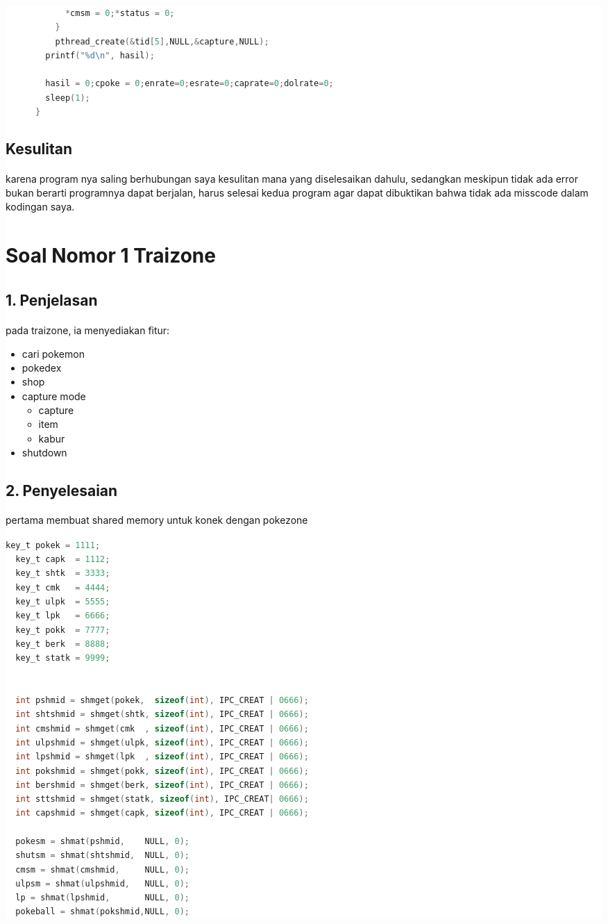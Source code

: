 ```c
            *cmsm = 0;*status = 0;
          }
          pthread_create(&tid[5],NULL,&capture,NULL);
        printf("%d\n", hasil);

        hasil = 0;cpoke = 0;enrate=0;esrate=0;caprate=0;dolrate=0;
        sleep(1);
      }
```

<h2>Kesulitan</h2>
karena program nya saling berhubungan saya kesulitan mana yang diselesaikan dahulu, sedangkan meskipun tidak ada error bukan berarti programnya dapat berjalan, harus selesai kedua program agar dapat dibuktikan bahwa tidak ada misscode dalam kodingan saya.

# Soal Nomor 1 Traizone
<h2>1. Penjelasan</h2>
pada traizone, ia menyediakan fitur:
<ul>
  <li>cari pokemon</li>
  <li>pokedex</li>
  <li>shop</li>
  <li>capture mode
    <ul>
      <li>capture</li>
      <li>item</li>
      <li>kabur</li>
    </ul>
  </li>
  <li>shutdown</li>
</ul>

<h2>2. Penyelesaian</h2>
pertama membuat shared memory untuk konek dengan pokezone

```c
key_t pokek = 1111;
  key_t capk  = 1112;
  key_t shtk  = 3333;
  key_t cmk   = 4444;
  key_t ulpk  = 5555;
  key_t lpk   = 6666;
  key_t pokk  = 7777;
  key_t berk  = 8888;
  key_t statk = 9999;


  int pshmid = shmget(pokek,  sizeof(int), IPC_CREAT | 0666);
  int shtshmid = shmget(shtk, sizeof(int), IPC_CREAT | 0666);
  int cmshmid = shmget(cmk  , sizeof(int), IPC_CREAT | 0666);
  int ulpshmid = shmget(ulpk, sizeof(int), IPC_CREAT | 0666);
  int lpshmid = shmget(lpk  , sizeof(int), IPC_CREAT | 0666);
  int pokshmid = shmget(pokk, sizeof(int), IPC_CREAT | 0666);
  int bershmid = shmget(berk, sizeof(int), IPC_CREAT | 0666);
  int sttshmid = shmget(statk, sizeof(int), IPC_CREAT| 0666);
  int capshmid = shmget(capk, sizeof(int), IPC_CREAT | 0666);

  pokesm = shmat(pshmid,    NULL, 0);
  shutsm = shmat(shtshmid,  NULL, 0);
  cmsm = shmat(cmshmid,     NULL, 0);
  ulpsm = shmat(ulpshmid,   NULL, 0);
  lp = shmat(lpshmid,       NULL, 0);
  pokeball = shmat(pokshmid,NULL, 0);
```
